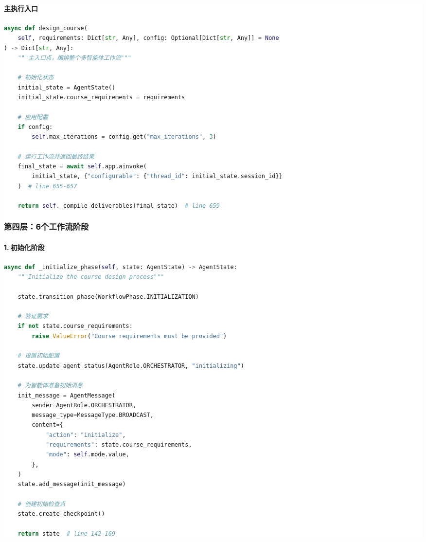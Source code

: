 #### 主执行入口

```python
async def design_course(
    self, requirements: Dict[str, Any], config: Optional[Dict[str, Any]] = None
) -> Dict[str, Any]:
    """主入口点，编排整个多智能体工作流"""

    # 初始化状态
    initial_state = AgentState()
    initial_state.course_requirements = requirements

    # 应用配置
    if config:
        self.max_iterations = config.get("max_iterations", 3)

    # 运行工作流并返回最终结果
    final_state = await self.app.ainvoke(
        initial_state, {"configurable": {"thread_id": initial_state.session_id}}
    )  # line 655-657

    return self._compile_deliverables(final_state)  # line 659
```

### 第四层：6个工作流阶段

#### 1. 初始化阶段
```python
async def _initialize_phase(self, state: AgentState) -> AgentState:
    """Initialize the course design process"""

    state.transition_phase(WorkflowPhase.INITIALIZATION)

    # 验证需求
    if not state.course_requirements:
        raise ValueError("Course requirements must be provided")

    # 设置初始配置
    state.update_agent_status(AgentRole.ORCHESTRATOR, "initializing")

    # 为智能体准备初始消息
    init_message = AgentMessage(
        sender=AgentRole.ORCHESTRATOR,
        message_type=MessageType.BROADCAST,
        content={
            "action": "initialize",
            "requirements": state.course_requirements,
            "mode": self.mode.value,
        },
    )
    state.add_message(init_message)

    # 创建初始检查点
    state.create_checkpoint()

    return state  # line 142-169
```
